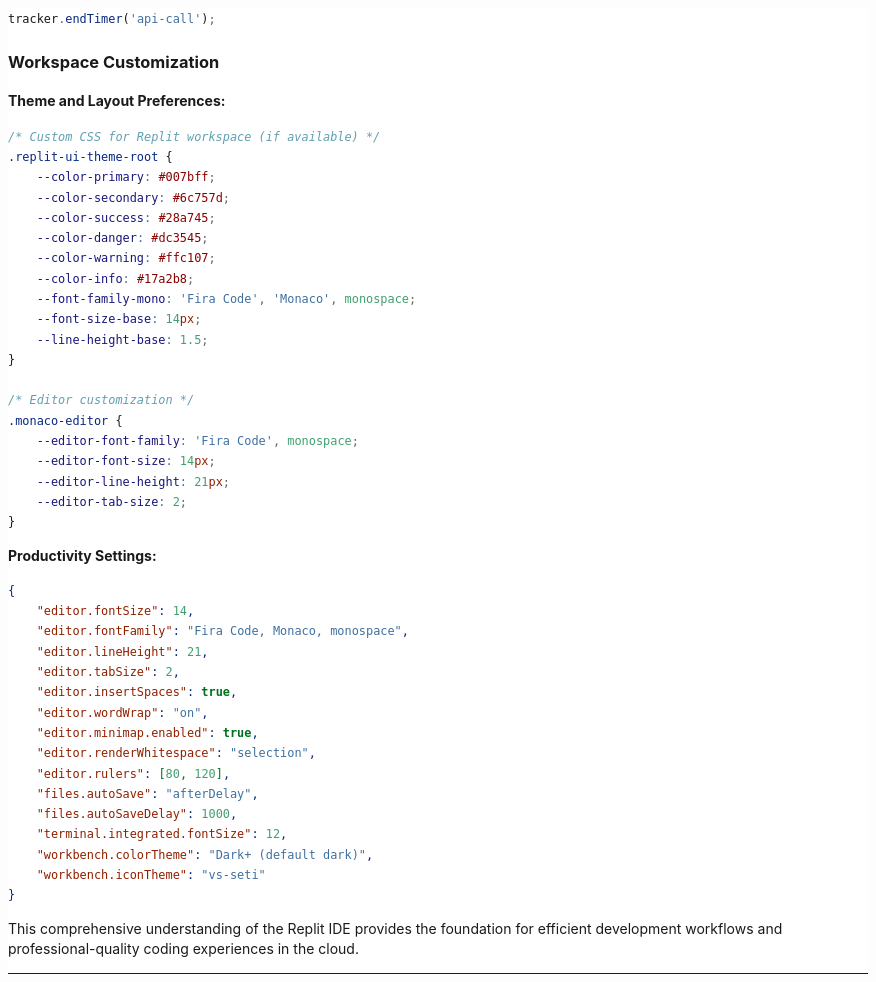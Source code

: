 ```javascript
tracker.endTimer('api-call');
```

### Workspace Customization

**Theme and Layout Preferences:**
```css
/* Custom CSS for Replit workspace (if available) */
.replit-ui-theme-root {
    --color-primary: #007bff;
    --color-secondary: #6c757d;
    --color-success: #28a745;
    --color-danger: #dc3545;
    --color-warning: #ffc107;
    --color-info: #17a2b8;
    --font-family-mono: 'Fira Code', 'Monaco', monospace;
    --font-size-base: 14px;
    --line-height-base: 1.5;
}

/* Editor customization */
.monaco-editor {
    --editor-font-family: 'Fira Code', monospace;
    --editor-font-size: 14px;
    --editor-line-height: 21px;
    --editor-tab-size: 2;
}
```

**Productivity Settings:**
```json
{
    "editor.fontSize": 14,
    "editor.fontFamily": "Fira Code, Monaco, monospace",
    "editor.lineHeight": 21,
    "editor.tabSize": 2,
    "editor.insertSpaces": true,
    "editor.wordWrap": "on",
    "editor.minimap.enabled": true,
    "editor.renderWhitespace": "selection",
    "editor.rulers": [80, 120],
    "files.autoSave": "afterDelay",
    "files.autoSaveDelay": 1000,
    "terminal.integrated.fontSize": 12,
    "workbench.colorTheme": "Dark+ (default dark)",
    "workbench.iconTheme": "vs-seti"
}
```

This comprehensive understanding of the Replit IDE provides the foundation for efficient development workflows and professional-quality coding experiences in the cloud.

---
